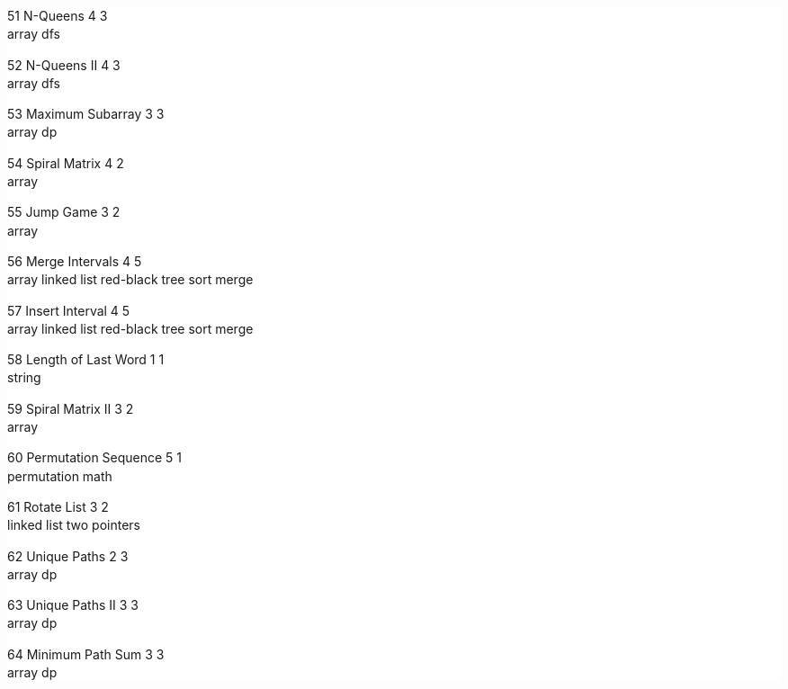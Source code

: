 51	N-Queens	4	3	
array
dfs

52	N-Queens II	4	3	
array
dfs

53	Maximum Subarray	3	3	
array
dp

54	Spiral Matrix	4	2	
array

55	Jump Game	3	2	
array

56	Merge Intervals	4	5	
array
linked list
red-black tree
sort
merge

57	Insert Interval	4	5	
array
linked list
red-black tree
sort
merge

58	Length of Last Word	1	1	
string

59	Spiral Matrix II	3	2	
array

60	Permutation Sequence	5	1		
permutation
math

61	Rotate List	3	2	
linked list
two pointers

62	Unique Paths	2	3	
array
dp

63	Unique Paths II	3	3	
array
dp

64	Minimum Path Sum	3	3	
array
dp
